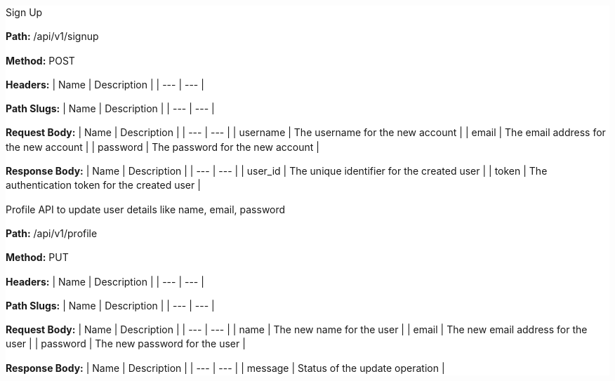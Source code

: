 Sign Up

**Path:** /api/v1/signup

**Method:** POST

**Headers:**
| Name | Description |
| --- | --- |

**Path Slugs:**
| Name | Description |
| --- | --- |

**Request Body:**
| Name | Description |
| --- | --- |
| username | The username for the new account |
| email | The email address for the new account |
| password | The password for the new account |

**Response Body:**
| Name | Description |
| --- | --- |
| user_id | The unique identifier for the created user |
| token | The authentication token for the created user |

Profile API to update user details like name, email, password

**Path:** /api/v1/profile

**Method:** PUT

**Headers:**
| Name | Description |
| --- | --- |

**Path Slugs:**
| Name | Description |
| --- | --- |

**Request Body:**
| Name | Description |
| --- | --- |
| name | The new name for the user |
| email | The new email address for the user |
| password | The new password for the user |

**Response Body:**
| Name | Description |
| --- | --- |
| message | Status of the update operation |
